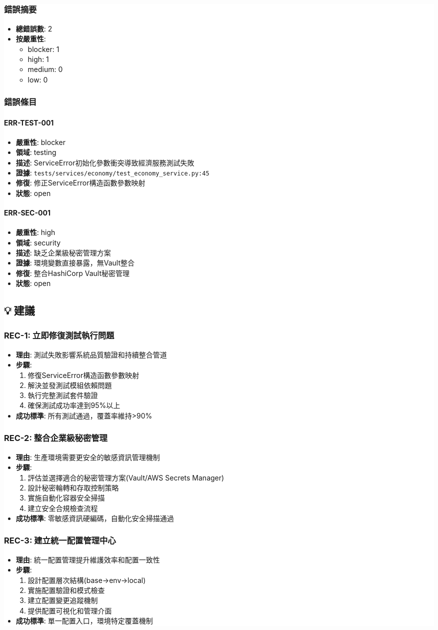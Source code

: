 ### 錯誤摘要

- **總錯誤數**: 2
- **按嚴重性**:
  - blocker: 1
  - high: 1
  - medium: 0
  - low: 0

### 錯誤條目

#### ERR-TEST-001
- **嚴重性**: blocker
- **領域**: testing
- **描述**: ServiceError初始化參數衝突導致經濟服務測試失敗
- **證據**: `tests/services/economy/test_economy_service.py:45`
- **修復**: 修正ServiceError構造函數參數映射
- **狀態**: open

#### ERR-SEC-001
- **嚴重性**: high
- **領域**: security
- **描述**: 缺乏企業級秘密管理方案
- **證據**: 環境變數直接暴露，無Vault整合
- **修復**: 整合HashiCorp Vault秘密管理
- **狀態**: open

## 💡 建議

### REC-1: 立即修復測試執行問題
- **理由**: 測試失敗影響系統品質驗證和持續整合管道
- **步驟**:
  1. 修復ServiceError構造函數參數映射
  2. 解決並發測試模組依賴問題
  3. 執行完整測試套件驗證
  4. 確保測試成功率達到95%以上
- **成功標準**: 所有測試通過，覆蓋率維持>90%

### REC-2: 整合企業級秘密管理
- **理由**: 生產環境需要更安全的敏感資訊管理機制
- **步驟**:
  1. 評估並選擇適合的秘密管理方案(Vault/AWS Secrets Manager)
  2. 設計秘密輪轉和存取控制策略
  3. 實施自動化容器安全掃描
  4. 建立安全合規檢查流程
- **成功標準**: 零敏感資訊硬編碼，自動化安全掃描通過

### REC-3: 建立統一配置管理中心
- **理由**: 統一配置管理提升維護效率和配置一致性
- **步驟**:
  1. 設計配置層次結構(base→env→local)
  2. 實施配置驗證和模式檢查
  3. 建立配置變更追蹤機制
  4. 提供配置可視化和管理介面
- **成功標準**: 單一配置入口，環境特定覆蓋機制
